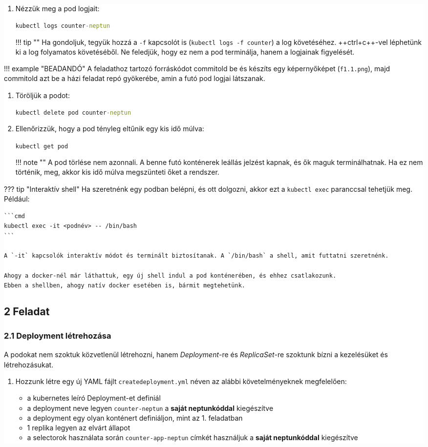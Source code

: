 1. Nézzük meg a pod logjait:

    ```cmd
    kubectl logs counter-neptun
    ```

    !!! tip ""
        Ha gondoljuk, tegyük hozzá a `-f` kapcsolót is (`kubectl logs -f counter`) a log követéséhez. ++ctrl+c++-vel léphetünk ki a log folyamatos követéséből. Ne feledjük, hogy ez nem a pod terminálja, hanem a logjainak figyelését.

!!! example "BEADANDÓ"
    A feladathoz tartozó forráskódot commitold be és készíts egy képernyőképet (`f1.1.png`), majd commitold azt be a házi feladat repó gyökerébe, amin a futó pod logjai látszanak.

1. Töröljük a podot:

    ```cmd
    kubectl delete pod counter-neptun
    ```

1. Ellenőrizzük, hogy a pod tényleg eltűnik egy kis idő múlva:

    ```cmd
    kubectl get pod
    ```

    !!! note ""
        A pod törlése nem azonnali. A benne futó konténerek leállás jelzést kapnak, és ők maguk terminálhatnak. Ha ez nem történik, meg, akkor kis idő múlva megszünteti őket a rendszer.

??? tip "Interaktív shell"
    Ha szeretnénk egy podban belépni, és ott dolgozni, akkor ezt a `kubectl exec` paranccsal tehetjük meg. Például:

    ```cmd
    kubectl exec -it <podnév> -- /bin/bash
    ```

    A `-it` kapcsolók interaktív módot és terminált biztosítanak. A `/bin/bash` a shell, amit futtatni szeretnénk.

    Ahogy a docker-nél már láthattuk, egy új shell indul a pod konténerében, és ehhez csatlakozunk.
    Ebben a shellben, ahogy natív docker esetében is, bármit megtehetünk.

## 2 Feladat

### 2.1 Deployment létrehozása

A podokat nem szoktuk közvetlenül létrehozni, hanem *Deployment*-re és *ReplicaSet*-re szoktunk bízni a kezelésüket és létrehozásukat.

1. Hozzunk létre egy új YAML fájlt `createdeployment.yml` néven az alábbi követelményeknek megfelelően:

    - a kubernetes leíró Deployment-et definiál
    - a deployment neve legyen `counter-neptun` a **saját neptunkóddal** kiegészítve
    - a deployment egy olyan konténert definiáljon, mint az 1. feladatban
    - 1 replika legyen az elvárt állapot
    - a selectorok használata során `counter-app-neptun` címkét használjuk a **saját neptunkóddal** kiegészítve
